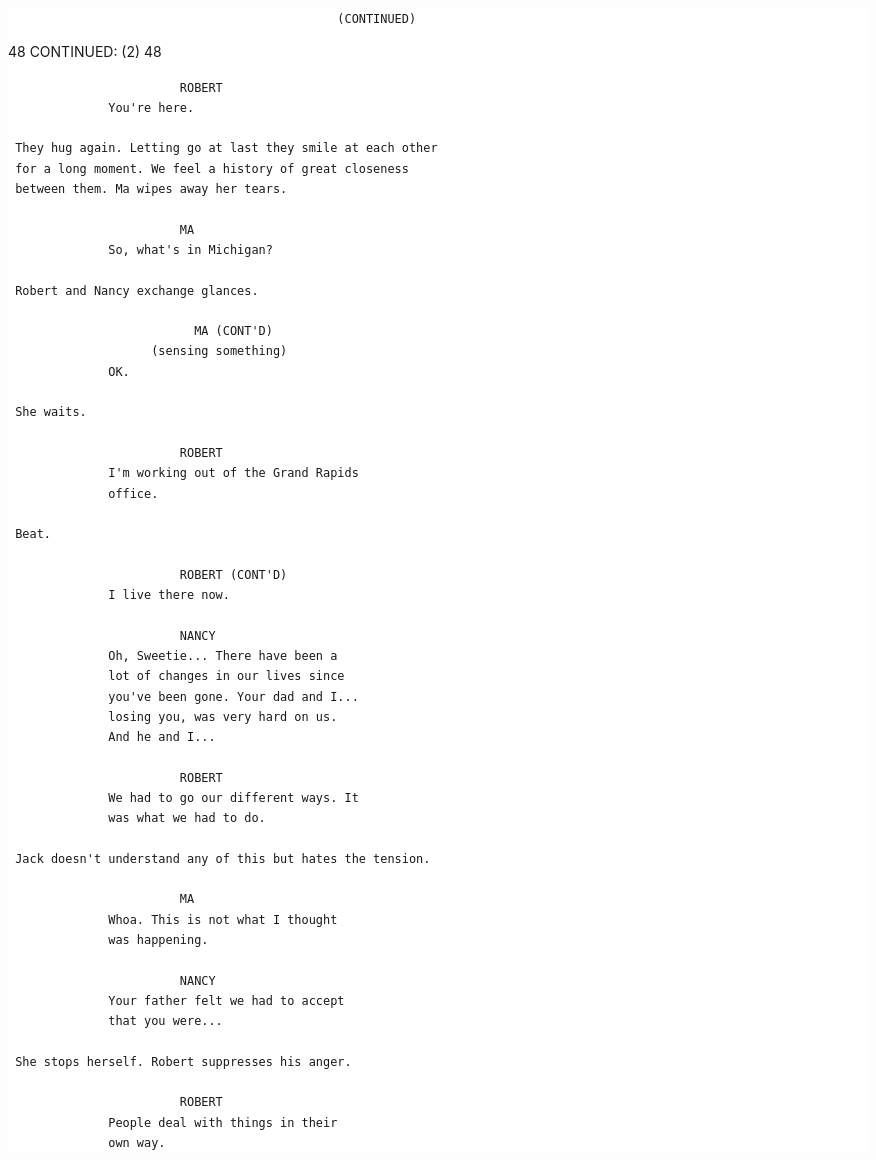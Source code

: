 


                                                  (CONTINUED)
48   CONTINUED: (2)                                            48

                            ROBERT
                  You're here.

     They hug again. Letting go at last they smile at each other
     for a long moment. We feel a history of great closeness
     between them. Ma wipes away her tears.

                            MA
                  So, what's in Michigan?

     Robert and Nancy exchange glances.

                              MA (CONT'D)
                        (sensing something)
                  OK.

     She waits.

                            ROBERT
                  I'm working out of the Grand Rapids
                  office.

     Beat.

                            ROBERT (CONT'D)
                  I live there now.

                            NANCY
                  Oh, Sweetie... There have been a
                  lot of changes in our lives since
                  you've been gone. Your dad and I...
                  losing you, was very hard on us.
                  And he and I...

                            ROBERT
                  We had to go our different ways. It
                  was what we had to do.

     Jack doesn't understand any of this but hates the tension.

                            MA
                  Whoa. This is not what I thought
                  was happening.

                            NANCY
                  Your father felt we had to accept
                  that you were...

     She stops herself. Robert suppresses his anger.

                            ROBERT
                  People deal with things in their
                  own way.

